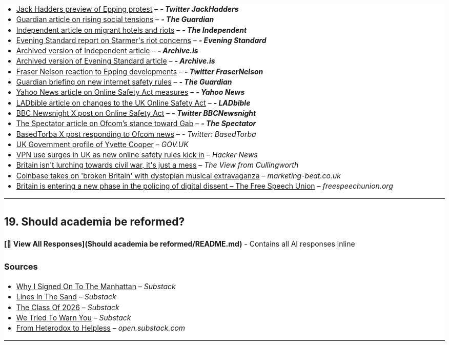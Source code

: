 * [Jack Hadders preview of Epping protest](https://x.com/JackHadders/status/1947729417402277971) – ***\- Twitter JackHadders***
* [Guardian article on rising social tensions](https://www.theguardian.com/uk-news/2025/jul/15/social-tensions-british-people-polarisation-research) – ***\- The Guardian***
* [Independent article on migrant hotels and riots](https://www.independent.co.uk/news/uk/politics/migrant-hotels-riots-summer-epping-canary-wharf-b2795032.html) – ***\- The Independent***
* [Evening Standard report on Starmer's riot concerns](https://www.standard.co.uk/news/politics/starmer-fears-summer-riots-uk-epping-migrant-hotels-b1239569.html) – ***\- Evening Standard***
* [Archived version of Independent article](https://archive.is/JxZFe) – ***\- Archive.is***
* [Archived version of Evening Standard article](https://archive.is/4ezdU) – ***\- Archive.is***
* [Fraser Nelson reaction to Epping developments](https://x.com/FraserNelson/status/1948646539641192780) – ***\- Twitter FraserNelson***
* [Guardian briefing on new internet safety rules](https://www.theguardian.com/world/2025/jul/24/thursday-briefing-everything-you-need-to-know-about-the-new-internet-safety-rules) – ***\- The Guardian***
* [Yahoo News article on Online Safety Act measures](https://uk.news.yahoo.com/online-safety-act-measures-protect-170644971.html?guccounter=1&guce_referrer=aHR0cHM6Ly93d3cuZ29vZ2xlLmNvbS8&guce_referrer_sig=AQAAACE4l1l_oeBywimxEGR1vEWtd6VbMdVIcMet2XQ9d3ZQI62Xa45uIv-uIS8RfaxcvFjm0yw0B29jPZ0Q0xhND8R2OaLub14K1oxpitoHS4Gmbvkc8gKdm6AiLOIwMY9502tJuxGiF0db6GvfYMwY5zGTDgaC9XocK5ZogKjm4CTM) – ***\- Yahoo News***
* [LADbible article on changes to the UK Online Safety Act](https://www.ladbible.com/news/uk-news/uk-online-safety-act-changes-711014-20250724) – ***\- LADbible***
* [BBC Newsnight X post on Online Safety Act](https://x.com/bbcnewsnight/status/1948530839152927009?s=46&t=yHdFAv2YVN90mg5_xAsv2A) – ***\- Twitter BBCNewsnight***
* [The Spectator article on Ofcom’s stance toward Gab](https://thespectator.com/topic/british-regulator-ofcom-threaten-gab/) – ***\- The Spectator***
* [BasedTorba X post responding to Ofcom news](https://x.com/basedtorba/status/1904947417637634176?s=46&t=yHdFAv2YVN90mg5_xAsv2A) – *- Twitter: BasedTorba*
* [UK Government profile of Yvette Cooper](https://www.gov.uk/government/people/yvette-cooper) – *GOV.UK*
* [VPN use surges in UK as new online safety rules kick in](https://news.ycombinator.com/item?id=44706653) – *Hacker News*
* [Britain isn't lurching towards civil war, it's just a mess](https://www.viewfromcullingworth.com/p/britain-isnt-lurching-towards-civil) – *The View from Cullingworth*
* [Coinbase takes on &#039;broken Britain&#039; with dystopian musical extravaganza](https://www.marketing-beat.co.uk/2025/08/01/coinbase-crypto-ad-mother/) – *marketing-beat.co.uk*
* [Britain is entering a new phase in the policing of digital dissent &#8211; The Free Speech Union](https://freespeechunion.org/britain-is-entering-a-new-phase-in-the-policing-of-digital-dissent/) – *freespeechunion.org*

---

## 19. Should academia be reformed?

**[📄 View All Responses](Should academia be reformed/README.md)** - Contains all AI responses inline

### Sources

* [Why I Signed On To The Manhattan](https://unsafescience.substack.com/p/why-i-signed-on-to-the-manhattan) – *Substack*
* [Lines In The Sand](https://ivyexile.substack.com/p/lines-in-the-sand) – *Substack*
* [The Class Of 2026](https://barsoom.substack.com/p/the-class-of-2026) – *Substack*
* [We Tried To Warn You](https://unsafescience.substack.com/p/we-tried-to-warn-you) – *Substack*
* [From Heterodox to Helpless](https://open.substack.com/pub/unsafescience/p/from-heterodox-to-helpless) – *open.substack.com*

---